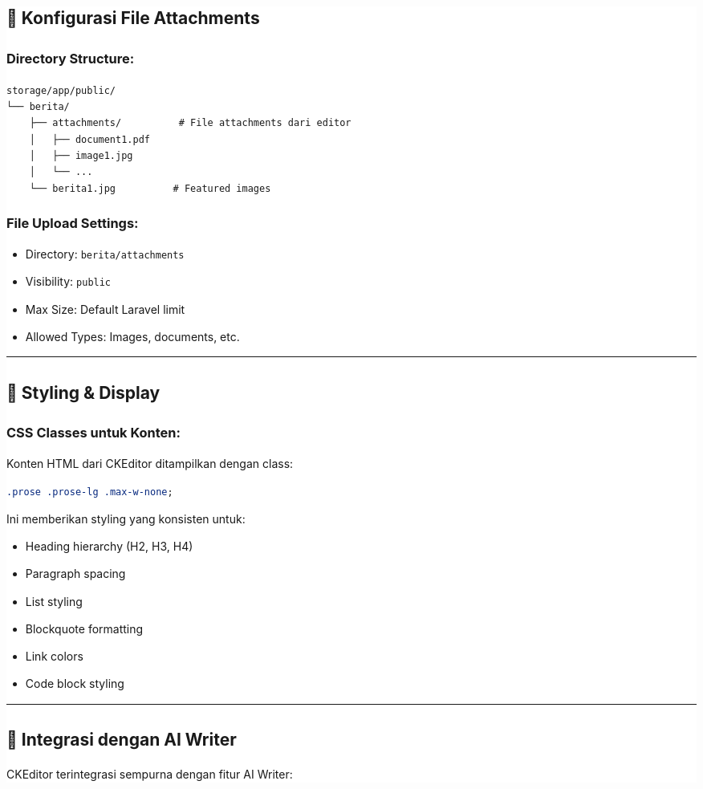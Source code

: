 
## 🔧 Konfigurasi File Attachments

### Directory Structure:

```
storage/app/public/
└── berita/
    ├── attachments/          # File attachments dari editor
    │   ├── document1.pdf
    │   ├── image1.jpg
    │   └── ...
    └── berita1.jpg          # Featured images
```

### File Upload Settings:

-   Directory: `berita/attachments`

-   Visibility: `public`

-   Max Size: Default Laravel limit

-   Allowed Types: Images, documents, etc.

---

## 🎨 Styling & Display

### CSS Classes untuk Konten:

Konten HTML dari CKEditor ditampilkan dengan class:

```css
.prose .prose-lg .max-w-none;
```

Ini memberikan styling yang konsisten untuk:

-   Heading hierarchy (H2, H3, H4)

-   Paragraph spacing

-   List styling

-   Blockquote formatting

-   Link colors

-   Code block styling

---

## 🤖 Integrasi dengan AI Writer

CKEditor terintegrasi sempurna dengan fitur AI Writer:

